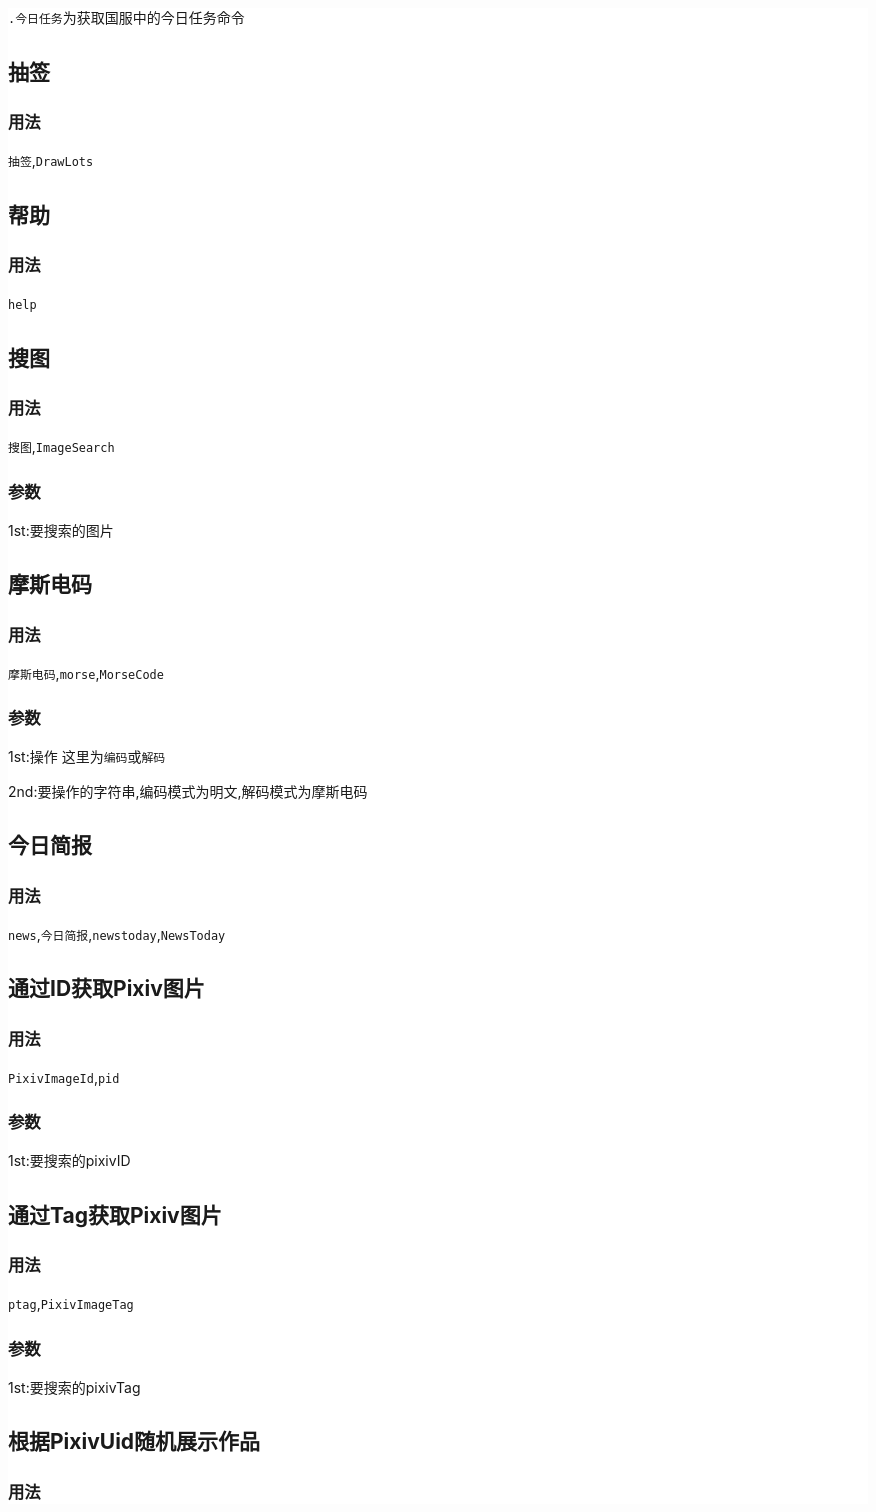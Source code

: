 ```.今日任务```为获取国服中的今日任务命令

## 抽签

### 用法

```抽签```,```DrawLots```

## 帮助

### 用法

```help```

## 搜图

### 用法

```搜图```,```ImageSearch```

### 参数

1st:要搜索的图片

## 摩斯电码

### 用法

```摩斯电码```,```morse```,```MorseCode```

### 参数

1st:操作 这里为```编码```或```解码```

2nd:要操作的字符串,编码模式为明文,解码模式为摩斯电码

## 今日简报

### 用法

```news```,```今日简报```,```newstoday```,```NewsToday```

## 通过ID获取Pixiv图片

### 用法

```PixivImageId```,```pid```

### 参数

1st:要搜索的pixivID

## 通过Tag获取Pixiv图片

### 用法

```ptag```,```PixivImageTag```

### 参数

1st:要搜索的pixivTag

## 根据PixivUid随机展示作品

### 用法
```